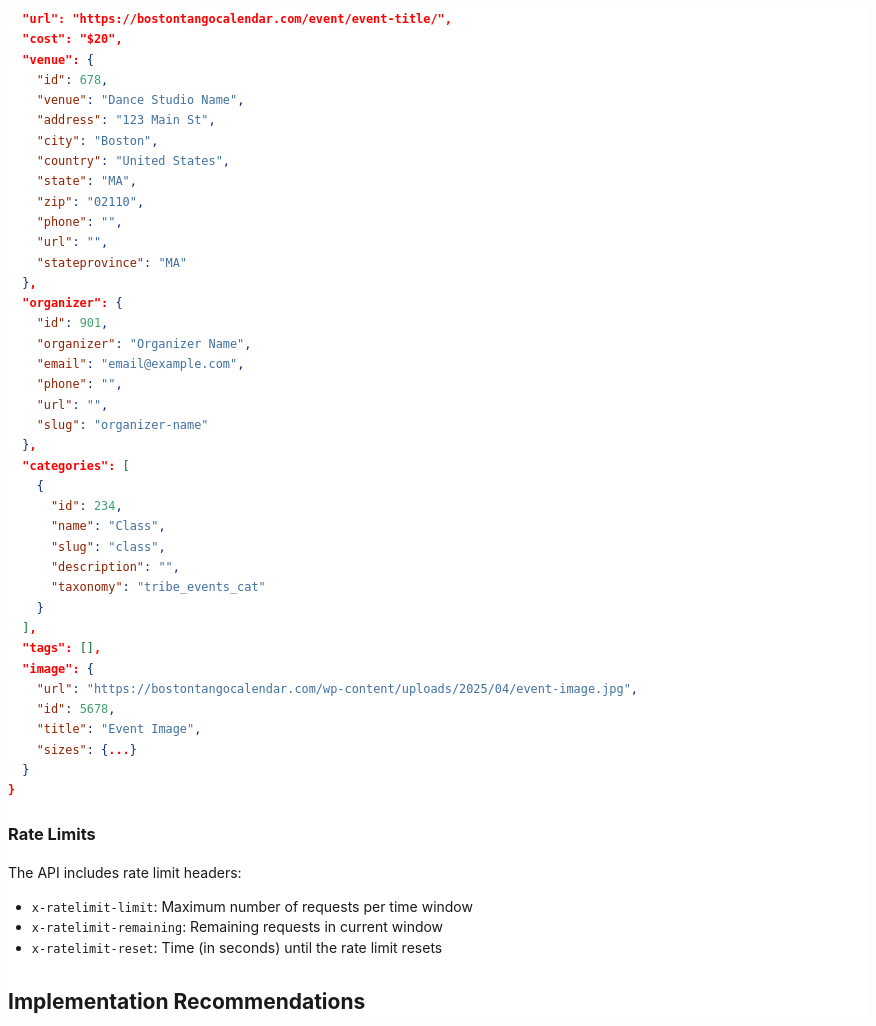```json
  "url": "https://bostontangocalendar.com/event/event-title/",
  "cost": "$20",
  "venue": {
    "id": 678,
    "venue": "Dance Studio Name",
    "address": "123 Main St",
    "city": "Boston",
    "country": "United States",
    "state": "MA",
    "zip": "02110",
    "phone": "",
    "url": "",
    "stateprovince": "MA"
  },
  "organizer": {
    "id": 901,
    "organizer": "Organizer Name",
    "email": "email@example.com",
    "phone": "",
    "url": "",
    "slug": "organizer-name"
  },
  "categories": [
    {
      "id": 234,
      "name": "Class",
      "slug": "class",
      "description": "",
      "taxonomy": "tribe_events_cat"
    }
  ],
  "tags": [],
  "image": {
    "url": "https://bostontangocalendar.com/wp-content/uploads/2025/04/event-image.jpg",
    "id": 5678,
    "title": "Event Image",
    "sizes": {...}
  }
}
```

### Rate Limits

The API includes rate limit headers:

- `x-ratelimit-limit`: Maximum number of requests per time window
- `x-ratelimit-remaining`: Remaining requests in current window
- `x-ratelimit-reset`: Time (in seconds) until the rate limit resets

## Implementation Recommendations
